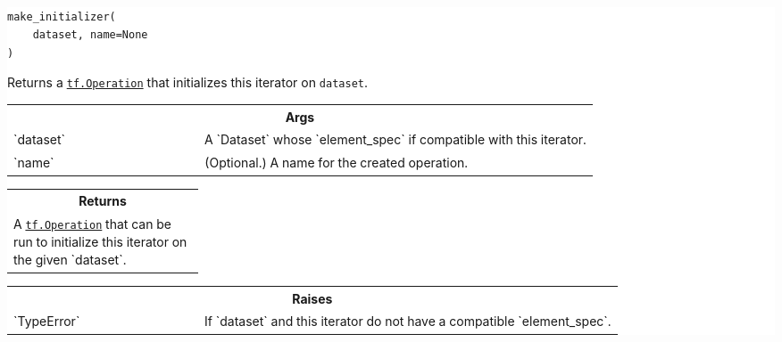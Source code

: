 <pre class="devsite-click-to-copy prettyprint lang-py tfo-signature-link">
<code>make_initializer(
    dataset, name=None
)
</code></pre>

Returns a <a href="../../../../tf/Operation.md"><code>tf.Operation</code></a> that initializes this iterator on `dataset`.



 <table class="responsive fixed orange">
<colgroup><col width="214px"><col></colgroup>
<tr><th colspan="2">Args</th></tr>

<tr>
<td>
`dataset`
</td>
<td>
A `Dataset` whose `element_spec` if compatible with this
iterator.
</td>
</tr><tr>
<td>
`name`
</td>
<td>
(Optional.) A name for the created operation.
</td>
</tr>
</table>




 <table class="responsive fixed orange">
<colgroup><col width="214px"><col></colgroup>
<tr><th colspan="2">Returns</th></tr>
<tr class="alt">
<td colspan="2">
A <a href="../../../../tf/Operation.md"><code>tf.Operation</code></a> that can be run to initialize this iterator on the given
`dataset`.
</td>
</tr>

</table>




 <table class="responsive fixed orange">
<colgroup><col width="214px"><col></colgroup>
<tr><th colspan="2">Raises</th></tr>

<tr>
<td>
`TypeError`
</td>
<td>
If `dataset` and this iterator do not have a compatible
`element_spec`.
</td>
</tr>
</table>
